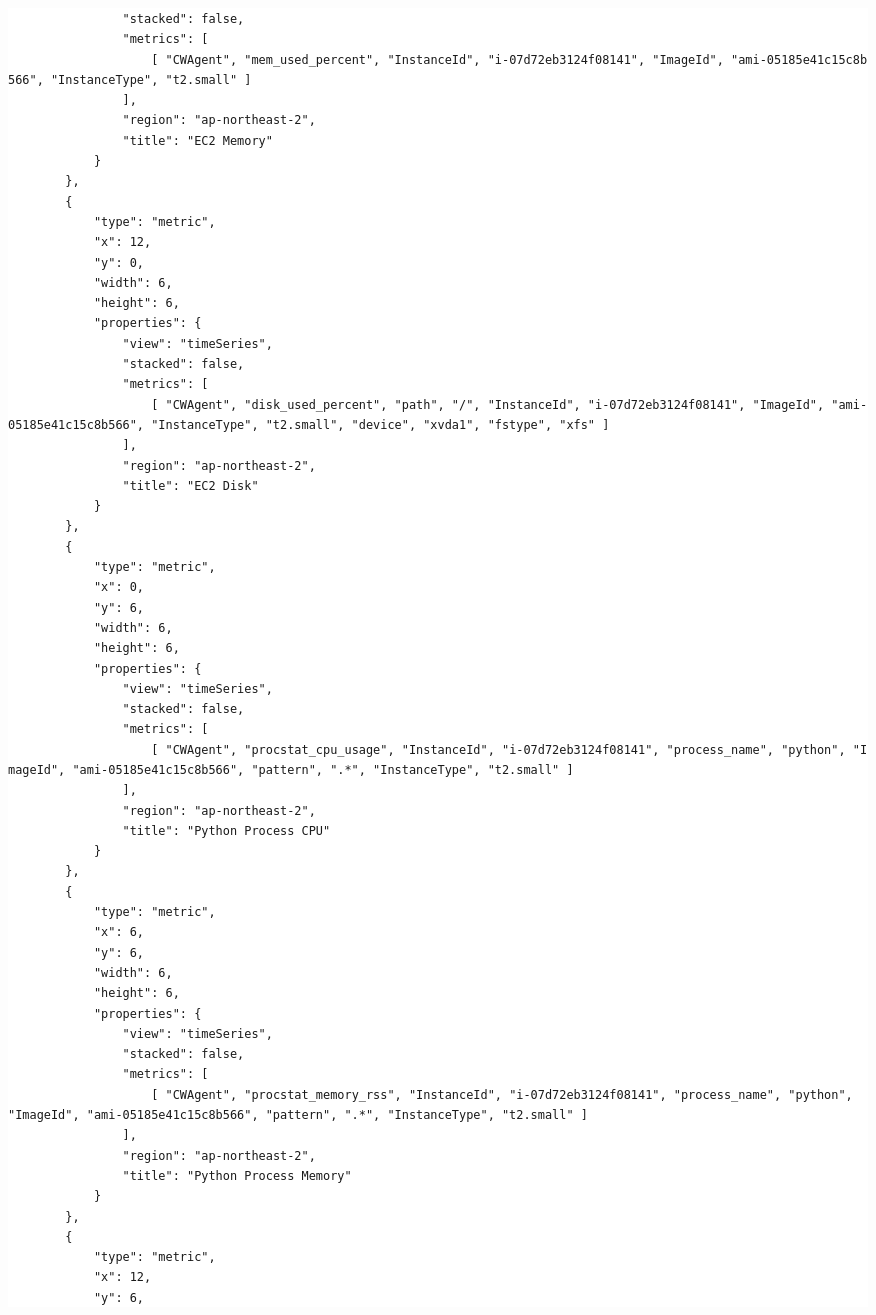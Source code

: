                     "stacked": false,
                    "metrics": [
                        [ "CWAgent", "mem_used_percent", "InstanceId", "i-07d72eb3124f08141", "ImageId", "ami-05185e41c15c8b566", "InstanceType", "t2.small" ]
                    ],
                    "region": "ap-northeast-2",
                    "title": "EC2 Memory"
                }
            },
            {
                "type": "metric",
                "x": 12,
                "y": 0,
                "width": 6,
                "height": 6,
                "properties": {
                    "view": "timeSeries",
                    "stacked": false,
                    "metrics": [
                        [ "CWAgent", "disk_used_percent", "path", "/", "InstanceId", "i-07d72eb3124f08141", "ImageId", "ami-05185e41c15c8b566", "InstanceType", "t2.small", "device", "xvda1", "fstype", "xfs" ]
                    ],
                    "region": "ap-northeast-2",
                    "title": "EC2 Disk"
                }
            },
            {
                "type": "metric",
                "x": 0,
                "y": 6,
                "width": 6,
                "height": 6,
                "properties": {
                    "view": "timeSeries",
                    "stacked": false,
                    "metrics": [
                        [ "CWAgent", "procstat_cpu_usage", "InstanceId", "i-07d72eb3124f08141", "process_name", "python", "ImageId", "ami-05185e41c15c8b566", "pattern", ".*", "InstanceType", "t2.small" ]
                    ],
                    "region": "ap-northeast-2",
                    "title": "Python Process CPU"
                }
            },
            {
                "type": "metric",
                "x": 6,
                "y": 6,
                "width": 6,
                "height": 6,
                "properties": {
                    "view": "timeSeries",
                    "stacked": false,
                    "metrics": [
                        [ "CWAgent", "procstat_memory_rss", "InstanceId", "i-07d72eb3124f08141", "process_name", "python", "ImageId", "ami-05185e41c15c8b566", "pattern", ".*", "InstanceType", "t2.small" ]
                    ],
                    "region": "ap-northeast-2",
                    "title": "Python Process Memory"
                }
            },
            {
                "type": "metric",
                "x": 12,
                "y": 6,